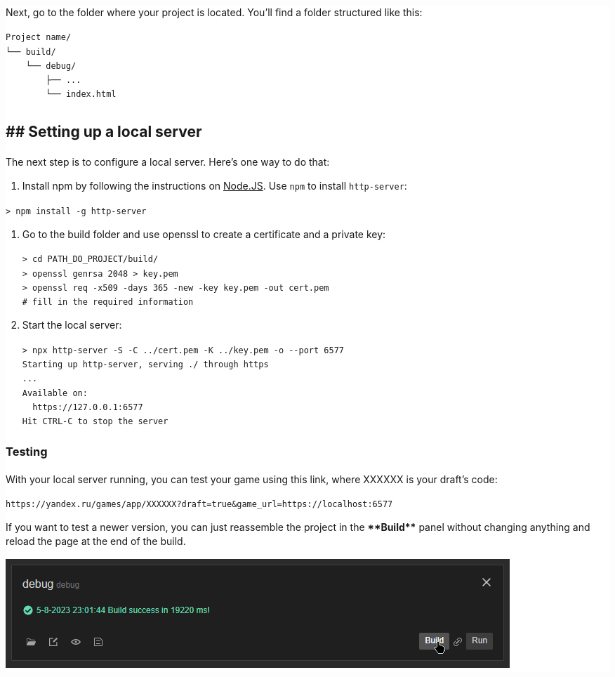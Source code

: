 Next, go to the folder where your project is located. You’ll find a folder structured like this:

```
Project name/
└── build/
    └── debug/
        ├── ...
        └── index.html
```

## ## Setting up a local server

The next step is to configure a local server. Here’s one way to do that:

1. Install npm by following the instructions on [Node.JS](<[https://nodejs.org/en](https://nodejs.org/en)/>). Use `npm` to install `http-server`:

```
> npm install -g http-server
```

1. Go to the build folder and use openssl to create a certificate and a private key:

   ```
   > cd PATH_DO_PROJECT/build/
   > openssl genrsa 2048 > key.pem
   > openssl req -x509 -days 365 -new -key key.pem -out cert.pem
   # fill in the required information
   ```

2. Start the local server:

   ```
   > npx http-server -S -C ../cert.pem -K ../key.pem -o --port 6577
   Starting up http-server, serving ./ through https
   ...
   Available on:
     https://127.0.0.1:6577
   Hit CTRL-C to stop the server
   ```

### Testing

With your local server running, you can test your game using this link, where XXXXXX is your draft’s code:

```
https://yandex.ru/games/app/XXXXXX?draft=true&game_url=https://localhost:6577
```

If you want to test a newer version, you can just reassemble the project in the **\*\***Build**\*\*** panel without changing anything and reload the page at the end of the build.

![Untitled](docs/Testing/3.png)
